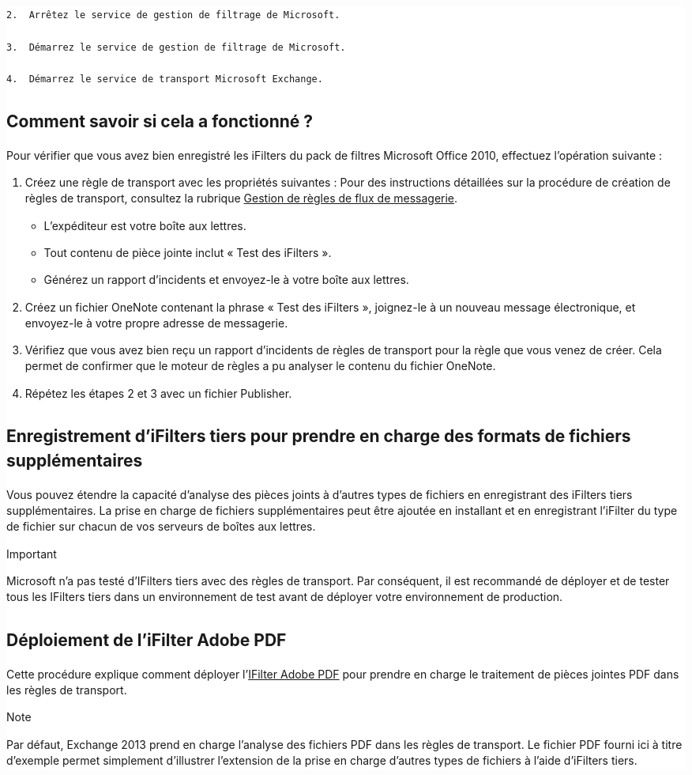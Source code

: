     2.  Arrêtez le service de gestion de filtrage de Microsoft.
    
    3.  Démarrez le service de gestion de filtrage de Microsoft.
    
    4.  Démarrez le service de transport Microsoft Exchange.

## Comment savoir si cela a fonctionné ?

Pour vérifier que vous avez bien enregistré les iFilters du pack de filtres Microsoft Office 2010, effectuez l’opération suivante :

1.  Créez une règle de transport avec les propriétés suivantes : Pour des instructions détaillées sur la procédure de création de règles de transport, consultez la rubrique [Gestion de règles de flux de messagerie](https://docs.microsoft.com/fr-fr/exchange/security-and-compliance/mail-flow-rules/manage-mail-flow-rules).
    
      - L’expéditeur est votre boîte aux lettres.
    
      - Tout contenu de pièce jointe inclut « Test des iFilters ».
    
      - Générez un rapport d’incidents et envoyez-le à votre boîte aux lettres.

2.  Créez un fichier OneNote contenant la phrase « Test des iFilters », joignez-le à un nouveau message électronique, et envoyez-le à votre propre adresse de messagerie.

3.  Vérifiez que vous avez bien reçu un rapport d’incidents de règles de transport pour la règle que vous venez de créer. Cela permet de confirmer que le moteur de règles a pu analyser le contenu du fichier OneNote.

4.  Répétez les étapes 2 et 3 avec un fichier Publisher.

## Enregistrement d’iFilters tiers pour prendre en charge des formats de fichiers supplémentaires

Vous pouvez étendre la capacité d’analyse des pièces joints à d’autres types de fichiers en enregistrant des iFilters tiers supplémentaires. La prise en charge de fichiers supplémentaires peut être ajoutée en installant et en enregistrant l’iFilter du type de fichier sur chacun de vos serveurs de boîtes aux lettres.

> [!IMPORTANT]
> Microsoft n’a pas testé d’IFilters tiers avec des règles de transport. Par conséquent, il est recommandé de déployer et de tester tous les IFilters tiers dans un environnement de test avant de déployer votre environnement de production.


## Déploiement de l’iFilter Adobe PDF

Cette procédure explique comment déployer l’[IFilter Adobe PDF](https://www.adobe.com/support/downloads/detail.jsp?ftpid=4025) pour prendre en charge le traitement de pièces jointes PDF dans les règles de transport.

> [!NOTE]
> Par défaut, Exchange 2013 prend en charge l’analyse des fichiers PDF dans les règles de transport. Le fichier PDF fourni ici à titre d’exemple permet simplement d’illustrer l’extension de la prise en charge d’autres types de fichiers à l’aide d’iFilters tiers.
